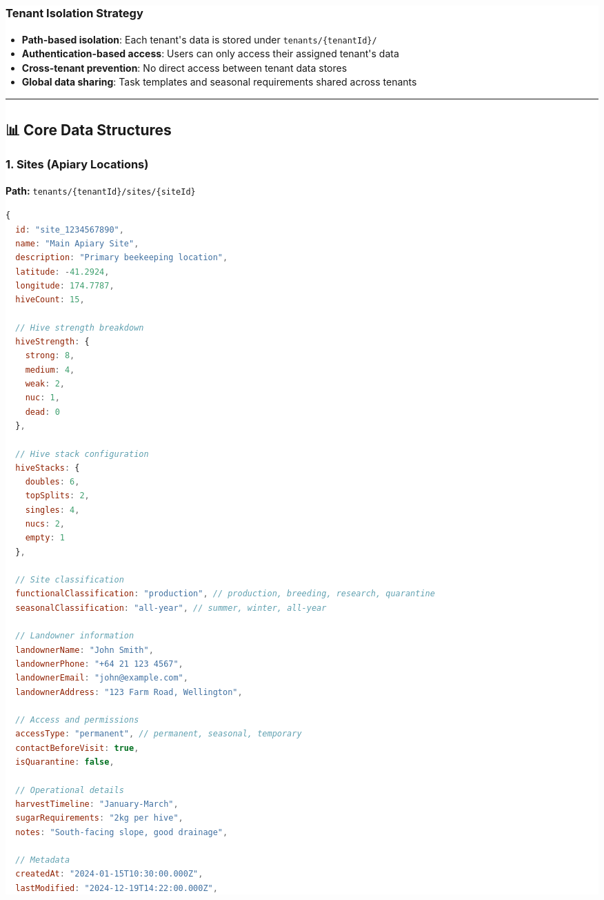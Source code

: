 ### **Tenant Isolation Strategy**
- **Path-based isolation**: Each tenant's data is stored under `tenants/{tenantId}/`
- **Authentication-based access**: Users can only access their assigned tenant's data
- **Cross-tenant prevention**: No direct access between tenant data stores
- **Global data sharing**: Task templates and seasonal requirements shared across tenants

---

## 📊 **Core Data Structures**

### **1. Sites (Apiary Locations)**
**Path:** `tenants/{tenantId}/sites/{siteId}`

```javascript
{
  id: "site_1234567890",
  name: "Main Apiary Site",
  description: "Primary beekeeping location",
  latitude: -41.2924,
  longitude: 174.7787,
  hiveCount: 15,
  
  // Hive strength breakdown
  hiveStrength: {
    strong: 8,
    medium: 4,
    weak: 2,
    nuc: 1,
    dead: 0
  },
  
  // Hive stack configuration
  hiveStacks: {
    doubles: 6,
    topSplits: 2,
    singles: 4,
    nucs: 2,
    empty: 1
  },
  
  // Site classification
  functionalClassification: "production", // production, breeding, research, quarantine
  seasonalClassification: "all-year", // summer, winter, all-year
  
  // Landowner information
  landownerName: "John Smith",
  landownerPhone: "+64 21 123 4567",
  landownerEmail: "john@example.com",
  landownerAddress: "123 Farm Road, Wellington",
  
  // Access and permissions
  accessType: "permanent", // permanent, seasonal, temporary
  contactBeforeVisit: true,
  isQuarantine: false,
  
  // Operational details
  harvestTimeline: "January-March",
  sugarRequirements: "2kg per hive",
  notes: "South-facing slope, good drainage",
  
  // Metadata
  createdAt: "2024-01-15T10:30:00.000Z",
  lastModified: "2024-12-19T14:22:00.000Z",
```